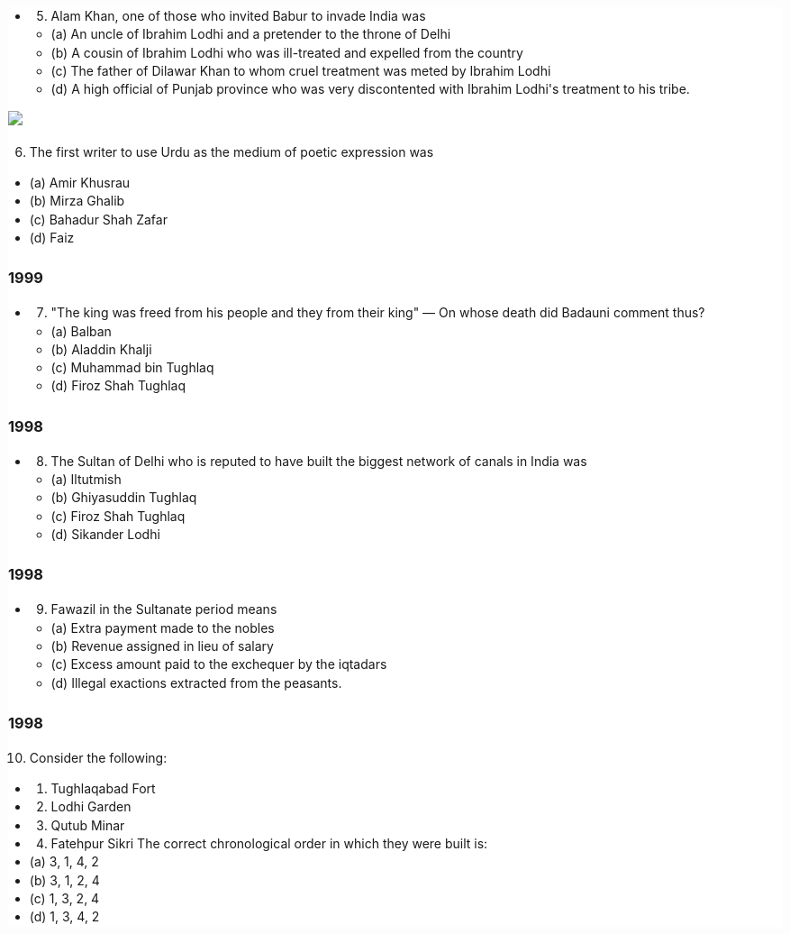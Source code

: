 - 5. Alam Khan, one of those who invited Babur to invade India was
  - (a) An uncle of Ibrahim Lodhi and a pretender to the throne of Delhi
  - (b) A cousin of Ibrahim Lodhi who was ill-treated and expelled from the country
  - (c) The father of Dilawar Khan to whom cruel treatment was meted by Ibrahim Lodhi
  - (d) A high official of Punjab province who was very discontented with Ibrahim Lodhi's treatment to his tribe.

![](_page_47_Picture_18.jpeg)

6. The first writer to use Urdu as the medium of poetic expression was

- (a) Amir Khusrau
- (b) Mirza Ghalib
- (c) Bahadur Shah Zafar
- (d) Faiz

### **1999**

- 7. "The king was freed from his people and they from their king" — On whose death did Badauni comment thus?
  - (a) Balban
  - (b) Aladdin Khalji
  - (c) Muhammad bin Tughlaq
  - (d) Firoz Shah Tughlaq

### **1998**

- 8. The Sultan of Delhi who is reputed to have built the biggest network of canals in India was
  - (a) Iltutmish
  - (b) Ghiyasuddin Tughlaq
  - (c) Firoz Shah Tughlaq
  - (d) Sikander Lodhi

### **1998**

- 9. Fawazil in the Sultanate period means
  - (a) Extra payment made to the nobles
  - (b) Revenue assigned in lieu of salary
  - (c) Excess amount paid to the exchequer by the iqtadars
  - (d) Illegal exactions extracted from the peasants.

### **1998**

10. Consider the following:

- 1. Tughlaqabad Fort
- 2. Lodhi Garden
- 3. Qutub Minar
- 4. Fatehpur Sikri The correct chronological order in which they were built is:
- (a) 3, 1, 4, 2
- (b) 3, 1, 2, 4
- (c) 1, 3, 2, 4
- (d) 1, 3, 4, 2
